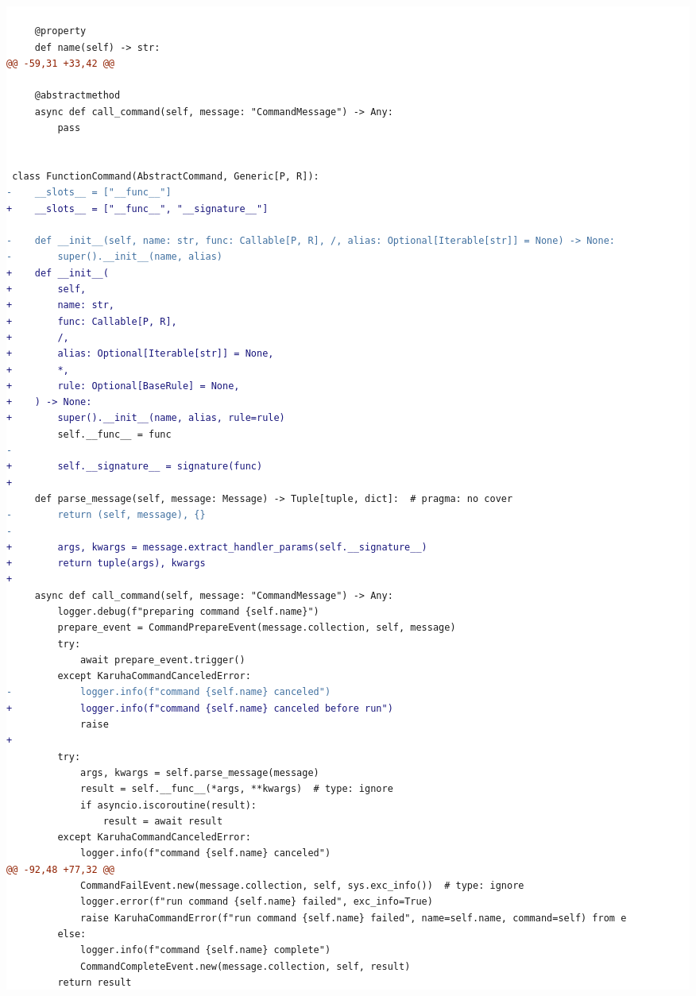 ```diff
     
     @property
     def name(self) -> str:
@@ -59,31 +33,42 @@
     
     @abstractmethod
     async def call_command(self, message: "CommandMessage") -> Any:
         pass
 
 
 class FunctionCommand(AbstractCommand, Generic[P, R]):
-    __slots__ = ["__func__"]
+    __slots__ = ["__func__", "__signature__"]
 
-    def __init__(self, name: str, func: Callable[P, R], /, alias: Optional[Iterable[str]] = None) -> None:
-        super().__init__(name, alias)
+    def __init__(
+        self,
+        name: str,
+        func: Callable[P, R],
+        /,
+        alias: Optional[Iterable[str]] = None,
+        *,
+        rule: Optional[BaseRule] = None,
+    ) -> None:
+        super().__init__(name, alias, rule=rule)
         self.__func__ = func
-    
+        self.__signature__ = signature(func)
+
     def parse_message(self, message: Message) -> Tuple[tuple, dict]:  # pragma: no cover
-        return (self, message), {}
-    
+        args, kwargs = message.extract_handler_params(self.__signature__)
+        return tuple(args), kwargs
+
     async def call_command(self, message: "CommandMessage") -> Any:
         logger.debug(f"preparing command {self.name}")
         prepare_event = CommandPrepareEvent(message.collection, self, message)
         try:
             await prepare_event.trigger()
         except KaruhaCommandCanceledError:
-            logger.info(f"command {self.name} canceled")
+            logger.info(f"command {self.name} canceled before run")
             raise
+        
         try:
             args, kwargs = self.parse_message(message)
             result = self.__func__(*args, **kwargs)  # type: ignore
             if asyncio.iscoroutine(result):
                 result = await result
         except KaruhaCommandCanceledError:
             logger.info(f"command {self.name} canceled")
@@ -92,48 +77,32 @@
             CommandFailEvent.new(message.collection, self, sys.exc_info())  # type: ignore
             logger.error(f"run command {self.name} failed", exc_info=True)
             raise KaruhaCommandError(f"run command {self.name} failed", name=self.name, command=self) from e
         else:
             logger.info(f"command {self.name} complete")
             CommandCompleteEvent.new(message.collection, self, result)
         return result
```